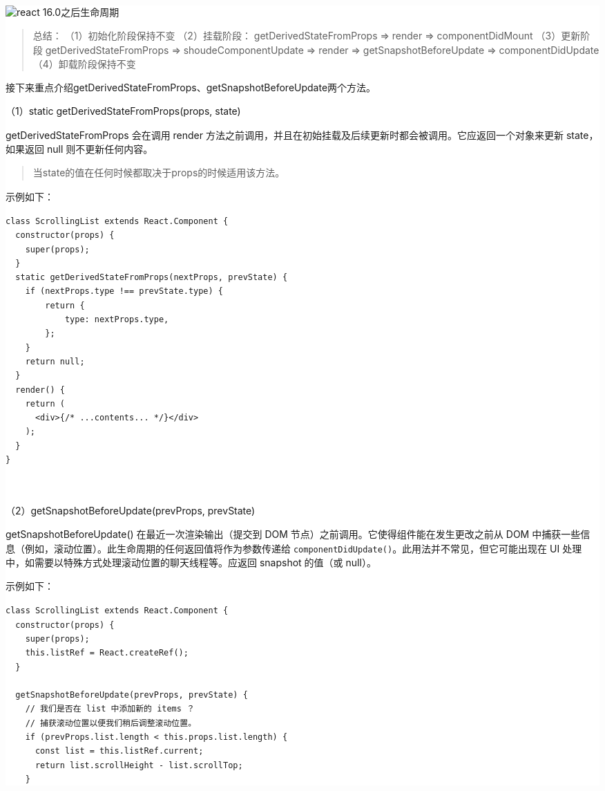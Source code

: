 
![react 16.0之后生命周期](https://user-gold-cdn.xitu.io/2020/1/8/16f82fe4ce9f15c1?imageView2/0/w/1280/h/960/format/webp/ignore-error/1)



> 总结： 
> （1）初始化阶段保持不变 
> （2）挂载阶段： 
> getDerivedStateFromProps => render => componentDidMount 
> （3）更新阶段 
> getDerivedStateFromProps => shoudeComponentUpdate => render => getSnapshotBeforeUpdate => componentDidUpdate 
> （4）卸载阶段保持不变

接下来重点介绍getDerivedStateFromProps、getSnapshotBeforeUpdate两个方法。

（1）static getDerivedStateFromProps(props, state)

getDerivedStateFromProps 会在调用 render 方法之前调用，并且在初始挂载及后续更新时都会被调用。它应返回一个对象来更新 state，如果返回 null 则不更新任何内容。

> 当state的值在任何时候都取决于props的时候适用该方法。

示例如下：

```
class ScrollingList extends React.Component {
  constructor(props) {
    super(props);
  }
  static getDerivedStateFromProps(nextProps, prevState) {
    if (nextProps.type !== prevState.type) {
        return {
            type: nextProps.type,
        };
    }
    return null;
  }
  render() {
    return (
      <div>{/* ...contents... */}</div>
    );
  }
}



```

（2）getSnapshotBeforeUpdate(prevProps, prevState)

getSnapshotBeforeUpdate() 在最近一次渲染输出（提交到 DOM 节点）之前调用。它使得组件能在发生更改之前从 DOM 中捕获一些信息（例如，滚动位置）。此生命周期的任何返回值将作为参数传递给 `componentDidUpdate()`。此用法并不常见，但它可能出现在 UI 处理中，如需要以特殊方式处理滚动位置的聊天线程等。应返回 snapshot 的值（或 null）。

示例如下：

```
class ScrollingList extends React.Component {
  constructor(props) {
    super(props);
    this.listRef = React.createRef();
  }

  getSnapshotBeforeUpdate(prevProps, prevState) {
    // 我们是否在 list 中添加新的 items ？
    // 捕获滚动位置以便我们稍后调整滚动位置。
    if (prevProps.list.length < this.props.list.length) {
      const list = this.listRef.current;
      return list.scrollHeight - list.scrollTop;
    }
```